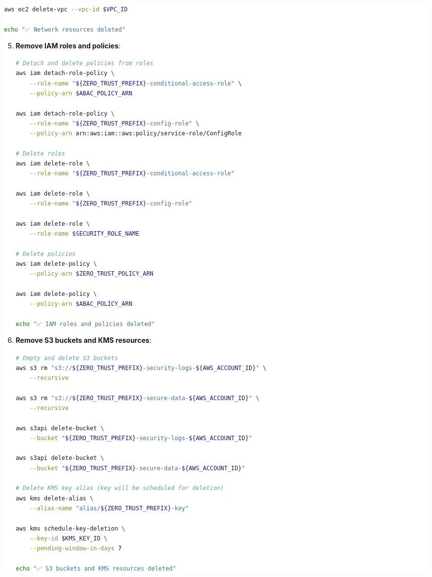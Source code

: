   ```bash
   aws ec2 delete-vpc --vpc-id $VPC_ID
   
   echo "✅ Network resources deleted"
   ```

5. **Remove IAM roles and policies**:

   ```bash
   # Detach and delete policies from roles
   aws iam detach-role-policy \
       --role-name "${ZERO_TRUST_PREFIX}-conditional-access-role" \
       --policy-arn $ABAC_POLICY_ARN
   
   aws iam detach-role-policy \
       --role-name "${ZERO_TRUST_PREFIX}-config-role" \
       --policy-arn arn:aws:iam::aws:policy/service-role/ConfigRole
   
   # Delete roles
   aws iam delete-role \
       --role-name "${ZERO_TRUST_PREFIX}-conditional-access-role"
   
   aws iam delete-role \
       --role-name "${ZERO_TRUST_PREFIX}-config-role"
   
   aws iam delete-role \
       --role-name $SECURITY_ROLE_NAME
   
   # Delete policies
   aws iam delete-policy \
       --policy-arn $ZERO_TRUST_POLICY_ARN
   
   aws iam delete-policy \
       --policy-arn $ABAC_POLICY_ARN
   
   echo "✅ IAM roles and policies deleted"
   ```

6. **Remove S3 buckets and KMS resources**:

   ```bash
   # Empty and delete S3 buckets
   aws s3 rm "s3://${ZERO_TRUST_PREFIX}-security-logs-${AWS_ACCOUNT_ID}" \
       --recursive
   
   aws s3 rm "s3://${ZERO_TRUST_PREFIX}-secure-data-${AWS_ACCOUNT_ID}" \
       --recursive
   
   aws s3api delete-bucket \
       --bucket "${ZERO_TRUST_PREFIX}-security-logs-${AWS_ACCOUNT_ID}"
   
   aws s3api delete-bucket \
       --bucket "${ZERO_TRUST_PREFIX}-secure-data-${AWS_ACCOUNT_ID}"
   
   # Delete KMS key alias (key will be scheduled for deletion)
   aws kms delete-alias \
       --alias-name "alias/${ZERO_TRUST_PREFIX}-key"
   
   aws kms schedule-key-deletion \
       --key-id $KMS_KEY_ID \
       --pending-window-in-days 7
   
   echo "✅ S3 buckets and KMS resources deleted"
   ```
